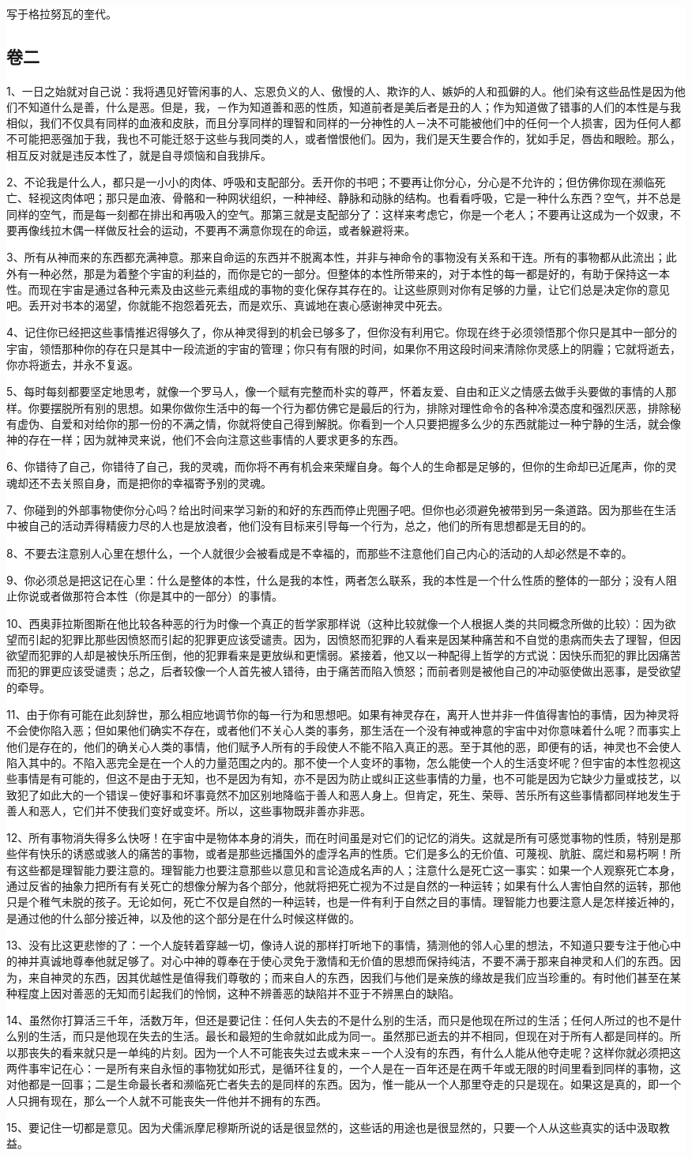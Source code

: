 写于格拉努瓦的奎代。

## 卷二

1、一日之始就对自己说：我将遇见好管闲事的人、忘恩负义的人、傲慢的人、欺诈的人、嫉妒的人和孤僻的人。他们染有这些品性是因为他们不知道什么是善，什么是恶。但是，我，－作为知道善和恶的性质，知道前者是美后者是丑的人；作为知道做了错事的人们的本性是与我相似，我们不仅具有同样的血液和皮肤，而且分享同样的理智和同样的一分神性的人－决不可能被他们中的任何一个人损害，因为任何人都不可能把恶强加于我，我也不可能迁怒于这些与我同类的人，或者憎恨他们。因为，我们是天生要合作的，犹如手足，唇齿和眼睑。那么，相互反对就是违反本性了，就是自寻烦恼和自我排斥。

2、不论我是什么人，都只是一小小的肉体、呼吸和支配部分。丢开你的书吧；不要再让你分心，分心是不允许的；但仿佛你现在濒临死亡、轻视这肉体吧；那只是血液、骨骼和一种网状组织，一种神经、静脉和动脉的结构。也看看呼吸，它是一种什么东西？空气，并不总是同样的空气，而是每一刻都在排出和再吸入的空气。那第三就是支配部分了：这样来考虑它，你是一个老人；不要再让这成为一个奴隶，不要再像线拉木偶一样做反社会的运动，不要再不满意你现在的命运，或者躲避将来。

3、所有从神而来的东西都充满神意。那来自命运的东西并不脱离本性，并非与神命令的事物没有关系和干连。所有的事物都从此流出；此外有一种必然，那是为着整个宇宙的利益的，而你是它的一部分。但整体的本性所带来的，对于本性的每一都是好的，有助于保持这一本性。而现在宇宙是通过各种元素及由这些元素组成的事物的变化保存其存在的。让这些原则对你有足够的力量，让它们总是决定你的意见吧。丢开对书本的渴望，你就能不抱怨着死去，而是欢乐、真诚地在衷心感谢神灵中死去。

4、记住你已经把这些事情推迟得够久了，你从神灵得到的机会已够多了，但你没有利用它。你现在终于必须领悟那个你只是其中一部分的宇宙，领悟那种你的存在只是其中一段流逝的宇宙的管理；你只有有限的时间，如果你不用这段时间来清除你灵感上的阴霾；它就将逝去，你亦将逝去，并永不复返。

5、每时每刻都要坚定地思考，就像一个罗马人，像一个赋有完整而朴实的尊严，怀着友爱、自由和正义之情感去做手头要做的事情的人那样。你要摆脱所有别的思想。如果你做你生活中的每一个行为都仿佛它是最后的行为，排除对理性命令的各种冷漠态度和强烈厌恶，排除秘有虚伪、自爱和对给你的那一份的不满之情，你就将使自己得到解脱。你看到一个人只要把握多么少的东西就能过一种宁静的生活，就会像神的存在一样；因为就神灵来说，他们不会向注意这些事情的人要求更多的东西。

6、你错待了自己，你错待了自己，我的灵魂，而你将不再有机会来荣耀自身。每个人的生命都是足够的，但你的生命却已近尾声，你的灵魂却还不去关照自身，而是把你的幸福寄予别的灵魂。

7、你碰到的外部事物使你分心吗？给出时间来学习新的和好的东西而停止兜圈子吧。但你也必须避免被带到另一条道路。因为那些在生活中被自己的活动弄得精疲力尽的人也是放浪者，他们没有目标来引导每一个行为，总之，他们的所有思想都是无目的的。

8、不要去注意别人心里在想什么，一个人就很少会被看成是不幸福的，而那些不注意他们自己内心的活动的人却必然是不幸的。

9、你必须总是把这记在心里：什么是整体的本性，什么是我的本性，两者怎么联系，我的本性是一个什么性质的整体的一部分；没有人阻止你说或者做那符合本性（你是其中的一部分）的事情。

10、西奥菲拉斯图斯在他比较各种恶的行为时像一个真正的哲学家那样说（这种比较就像一个人根据人类的共同概念所做的比较）：因为欲望而引起的犯罪比那些因愤怒而引起的犯罪更应该受谴责。因为，因愤怒而犯罪的人看来是因某种痛苦和不自觉的患病而失去了理智，但因欲望而犯罪的人却是被快乐所压倒，他的犯罪看来是更放纵和更懦弱。紧接着，他又以一种配得上哲学的方式说：因快乐而犯的罪比因痛苦而犯的罪更应该受谴责；总之，后者较像一个人首先被人错待，由于痛苦而陷入愤怒；而前者则是被他自己的冲动驱使做出恶事，是受欲望的牵导。

11、由于你有可能在此刻辞世，那么相应地调节你的每一行为和思想吧。如果有神灵存在，离开人世并非一件值得害怕的事情，因为神灵将不会使你陷入恶；但如果他们确实不存在，或者他们不关心人类的事务，那生活在一个没有神或神意的宇宙中对你意味着什么呢？而事实上他们是存在的，他们的确关心人类的事情，他们赋予人所有的手段使人不能不陷入真正的恶。至于其他的恶，即便有的话，神灵也不会使人陷入其中的。不陷入恶完全是在一个人的力量范围之内的。那不使一个人变坏的事物，怎么能使一个人的生活变坏呢？但宇宙的本性忽视这些事情是有可能的，但这不是由于无知，也不是因为有知，亦不是因为防止或纠正这些事情的力量，也不可能是因为它缺少力量或技艺，以致犯了如此大的一个错误－使好事和坏事竟然不加区别地降临于善人和恶人身上。但肯定，死生、荣辱、苦乐所有这些事情都同样地发生于善人和恶人，它们并不使我们变好或变坏。所以，这些事物既非善亦非恶。

12、所有事物消失得多么快呀！在宇宙中是物体本身的消失，而在时间虽是对它们的记忆的消失。这就是所有可感觉事物的性质，特别是那些伴有快乐的诱惑或骇人的痛苦的事物，或者是那些远播国外的虚浮名声的性质。它们是多么的无价值、可蔑视、肮脏、腐烂和易朽啊！所有这些都是理智能力要注意的。理智能力也要注意那些以意见和言论造成名声的人；注意什么是死亡这一事实：如果一个人观察死亡本身，通过反省的抽象力把所有有关死亡的想像分解为各个部分，他就将把死亡视为不过是自然的一种运转；如果有什么人害怕自然的运转，那他只是个稚气未脱的孩子。无论如何，死亡不仅是自然的一种运转，也是一件有利于自然之目的事情。理智能力也要注意人是怎样接近神的，是通过他的什么部分接近神，以及他的这个部分是在什么时候这样做的。

13、没有比这更悲惨的了：一个人旋转着穿越一切，像诗人说的那样打听地下的事情，猜测他的邻人心里的想法，不知道只要专注于他心中的神并真诚地尊奉他就足够了。对心中神的尊奉在于使心灵免于激情和无价值的思想而保持纯洁，不要不满于那来自神灵和人们的东西。因为，来自神灵的东西，因其优越性是值得我们尊敬的；而来自人的东西，因我们与他们是亲族的缘故是我们应当珍重的。有时他们甚至在某种程度上因对善恶的无知而引起我们的怜悯，这种不辨善恶的缺陷并不亚于不辨黑白的缺陷。

14、虽然你打算活三千年，活数万年，但还是要记住：任何人失去的不是什么别的生活，而只是他现在所过的生活；任何人所过的也不是什么别的生活，而只是他现在失去的生活。最长和最短的生命就如此成为同一。虽然那已逝去的并不相同，但现在对于所有人都是同样的。所以那丧失的看来就只是一单纯的片刻。因为一个人不可能丧失过去或未来－一个人没有的东西，有什么人能从他夺走呢？这样你就必须把这两件事牢记在心：一是所有来自永恒的事物犹如形式，是循环往复的，一个人是在一百年还是在两千年或无限的时间里看到同样的事物，这对他都是一回事；二是生命最长者和濒临死亡者失去的是同样的东西。因为，惟一能从一个人那里夺走的只是现在。如果这是真的，即一个人只拥有现在，那么一个人就不可能丧失一件他并不拥有的东西。

15、要记住一切都是意见。因为犬儒派摩尼穆斯所说的话是很显然的，这些话的用途也是很显然的，只要一个人从这些真实的话中汲取教益。
